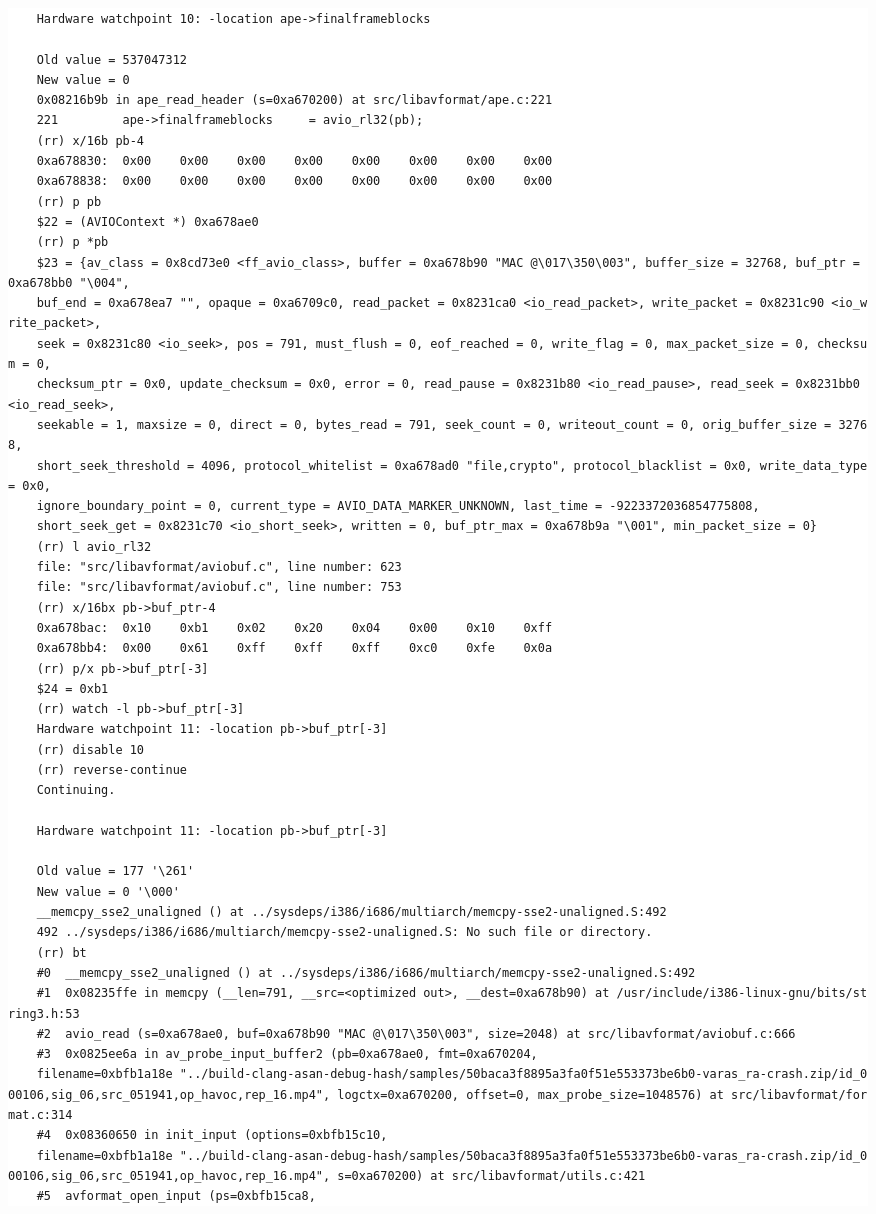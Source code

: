         Hardware watchpoint 10: -location ape->finalframeblocks

        Old value = 537047312
        New value = 0
        0x08216b9b in ape_read_header (s=0xa670200) at src/libavformat/ape.c:221
        221	        ape->finalframeblocks     = avio_rl32(pb);
        (rr) x/16b pb-4
        0xa678830:	0x00	0x00	0x00	0x00	0x00	0x00	0x00	0x00
        0xa678838:	0x00	0x00	0x00	0x00	0x00	0x00	0x00	0x00
        (rr) p pb
        $22 = (AVIOContext *) 0xa678ae0
        (rr) p *pb
        $23 = {av_class = 0x8cd73e0 <ff_avio_class>, buffer = 0xa678b90 "MAC @\017\350\003", buffer_size = 32768, buf_ptr = 0xa678bb0 "\004", 
        buf_end = 0xa678ea7 "", opaque = 0xa6709c0, read_packet = 0x8231ca0 <io_read_packet>, write_packet = 0x8231c90 <io_write_packet>, 
        seek = 0x8231c80 <io_seek>, pos = 791, must_flush = 0, eof_reached = 0, write_flag = 0, max_packet_size = 0, checksum = 0, 
        checksum_ptr = 0x0, update_checksum = 0x0, error = 0, read_pause = 0x8231b80 <io_read_pause>, read_seek = 0x8231bb0 <io_read_seek>, 
        seekable = 1, maxsize = 0, direct = 0, bytes_read = 791, seek_count = 0, writeout_count = 0, orig_buffer_size = 32768, 
        short_seek_threshold = 4096, protocol_whitelist = 0xa678ad0 "file,crypto", protocol_blacklist = 0x0, write_data_type = 0x0, 
        ignore_boundary_point = 0, current_type = AVIO_DATA_MARKER_UNKNOWN, last_time = -9223372036854775808, 
        short_seek_get = 0x8231c70 <io_short_seek>, written = 0, buf_ptr_max = 0xa678b9a "\001", min_packet_size = 0}
        (rr) l avio_rl32
        file: "src/libavformat/aviobuf.c", line number: 623
        file: "src/libavformat/aviobuf.c", line number: 753
        (rr) x/16bx pb->buf_ptr-4
        0xa678bac:	0x10	0xb1	0x02	0x20	0x04	0x00	0x10	0xff
        0xa678bb4:	0x00	0x61	0xff	0xff	0xff	0xc0	0xfe	0x0a
        (rr) p/x pb->buf_ptr[-3]
        $24 = 0xb1
        (rr) watch -l pb->buf_ptr[-3]
        Hardware watchpoint 11: -location pb->buf_ptr[-3]
        (rr) disable 10
        (rr) reverse-continue
        Continuing.

        Hardware watchpoint 11: -location pb->buf_ptr[-3]

        Old value = 177 '\261'
        New value = 0 '\000'
        __memcpy_sse2_unaligned () at ../sysdeps/i386/i686/multiarch/memcpy-sse2-unaligned.S:492
        492	../sysdeps/i386/i686/multiarch/memcpy-sse2-unaligned.S: No such file or directory.
        (rr) bt
        #0  __memcpy_sse2_unaligned () at ../sysdeps/i386/i686/multiarch/memcpy-sse2-unaligned.S:492
        #1  0x08235ffe in memcpy (__len=791, __src=<optimized out>, __dest=0xa678b90) at /usr/include/i386-linux-gnu/bits/string3.h:53
        #2  avio_read (s=0xa678ae0, buf=0xa678b90 "MAC @\017\350\003", size=2048) at src/libavformat/aviobuf.c:666
        #3  0x0825ee6a in av_probe_input_buffer2 (pb=0xa678ae0, fmt=0xa670204, 
        filename=0xbfb1a18e "../build-clang-asan-debug-hash/samples/50baca3f8895a3fa0f51e553373be6b0-varas_ra-crash.zip/id_000106,sig_06,src_051941,op_havoc,rep_16.mp4", logctx=0xa670200, offset=0, max_probe_size=1048576) at src/libavformat/format.c:314
        #4  0x08360650 in init_input (options=0xbfb15c10, 
        filename=0xbfb1a18e "../build-clang-asan-debug-hash/samples/50baca3f8895a3fa0f51e553373be6b0-varas_ra-crash.zip/id_000106,sig_06,src_051941,op_havoc,rep_16.mp4", s=0xa670200) at src/libavformat/utils.c:421
        #5  avformat_open_input (ps=0xbfb15ca8, 